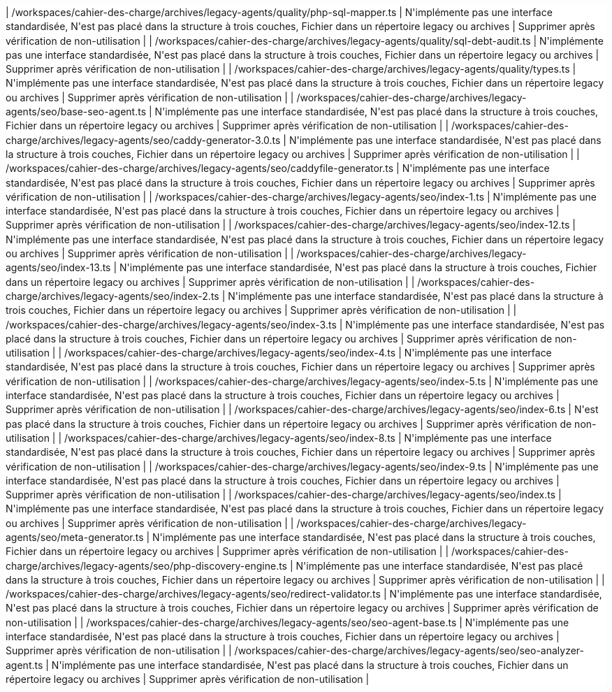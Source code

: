 | /workspaces/cahier-des-charge/archives/legacy-agents/quality/php-sql-mapper.ts | N'implémente pas une interface standardisée, N'est pas placé dans la structure à trois couches, Fichier dans un répertoire legacy ou archives | Supprimer après vérification de non-utilisation |
| /workspaces/cahier-des-charge/archives/legacy-agents/quality/sql-debt-audit.ts | N'implémente pas une interface standardisée, N'est pas placé dans la structure à trois couches, Fichier dans un répertoire legacy ou archives | Supprimer après vérification de non-utilisation |
| /workspaces/cahier-des-charge/archives/legacy-agents/quality/types.ts | N'implémente pas une interface standardisée, N'est pas placé dans la structure à trois couches, Fichier dans un répertoire legacy ou archives | Supprimer après vérification de non-utilisation |
| /workspaces/cahier-des-charge/archives/legacy-agents/seo/base-seo-agent.ts | N'implémente pas une interface standardisée, N'est pas placé dans la structure à trois couches, Fichier dans un répertoire legacy ou archives | Supprimer après vérification de non-utilisation |
| /workspaces/cahier-des-charge/archives/legacy-agents/seo/caddy-generator-3.0.ts | N'implémente pas une interface standardisée, N'est pas placé dans la structure à trois couches, Fichier dans un répertoire legacy ou archives | Supprimer après vérification de non-utilisation |
| /workspaces/cahier-des-charge/archives/legacy-agents/seo/caddyfile-generator.ts | N'implémente pas une interface standardisée, N'est pas placé dans la structure à trois couches, Fichier dans un répertoire legacy ou archives | Supprimer après vérification de non-utilisation |
| /workspaces/cahier-des-charge/archives/legacy-agents/seo/index-1.ts | N'implémente pas une interface standardisée, N'est pas placé dans la structure à trois couches, Fichier dans un répertoire legacy ou archives | Supprimer après vérification de non-utilisation |
| /workspaces/cahier-des-charge/archives/legacy-agents/seo/index-12.ts | N'implémente pas une interface standardisée, N'est pas placé dans la structure à trois couches, Fichier dans un répertoire legacy ou archives | Supprimer après vérification de non-utilisation |
| /workspaces/cahier-des-charge/archives/legacy-agents/seo/index-13.ts | N'implémente pas une interface standardisée, N'est pas placé dans la structure à trois couches, Fichier dans un répertoire legacy ou archives | Supprimer après vérification de non-utilisation |
| /workspaces/cahier-des-charge/archives/legacy-agents/seo/index-2.ts | N'implémente pas une interface standardisée, N'est pas placé dans la structure à trois couches, Fichier dans un répertoire legacy ou archives | Supprimer après vérification de non-utilisation |
| /workspaces/cahier-des-charge/archives/legacy-agents/seo/index-3.ts | N'implémente pas une interface standardisée, N'est pas placé dans la structure à trois couches, Fichier dans un répertoire legacy ou archives | Supprimer après vérification de non-utilisation |
| /workspaces/cahier-des-charge/archives/legacy-agents/seo/index-4.ts | N'implémente pas une interface standardisée, N'est pas placé dans la structure à trois couches, Fichier dans un répertoire legacy ou archives | Supprimer après vérification de non-utilisation |
| /workspaces/cahier-des-charge/archives/legacy-agents/seo/index-5.ts | N'implémente pas une interface standardisée, N'est pas placé dans la structure à trois couches, Fichier dans un répertoire legacy ou archives | Supprimer après vérification de non-utilisation |
| /workspaces/cahier-des-charge/archives/legacy-agents/seo/index-6.ts | N'est pas placé dans la structure à trois couches, Fichier dans un répertoire legacy ou archives | Supprimer après vérification de non-utilisation |
| /workspaces/cahier-des-charge/archives/legacy-agents/seo/index-8.ts | N'implémente pas une interface standardisée, N'est pas placé dans la structure à trois couches, Fichier dans un répertoire legacy ou archives | Supprimer après vérification de non-utilisation |
| /workspaces/cahier-des-charge/archives/legacy-agents/seo/index-9.ts | N'implémente pas une interface standardisée, N'est pas placé dans la structure à trois couches, Fichier dans un répertoire legacy ou archives | Supprimer après vérification de non-utilisation |
| /workspaces/cahier-des-charge/archives/legacy-agents/seo/index.ts | N'implémente pas une interface standardisée, N'est pas placé dans la structure à trois couches, Fichier dans un répertoire legacy ou archives | Supprimer après vérification de non-utilisation |
| /workspaces/cahier-des-charge/archives/legacy-agents/seo/meta-generator.ts | N'implémente pas une interface standardisée, N'est pas placé dans la structure à trois couches, Fichier dans un répertoire legacy ou archives | Supprimer après vérification de non-utilisation |
| /workspaces/cahier-des-charge/archives/legacy-agents/seo/php-discovery-engine.ts | N'implémente pas une interface standardisée, N'est pas placé dans la structure à trois couches, Fichier dans un répertoire legacy ou archives | Supprimer après vérification de non-utilisation |
| /workspaces/cahier-des-charge/archives/legacy-agents/seo/redirect-validator.ts | N'implémente pas une interface standardisée, N'est pas placé dans la structure à trois couches, Fichier dans un répertoire legacy ou archives | Supprimer après vérification de non-utilisation |
| /workspaces/cahier-des-charge/archives/legacy-agents/seo/seo-agent-base.ts | N'implémente pas une interface standardisée, N'est pas placé dans la structure à trois couches, Fichier dans un répertoire legacy ou archives | Supprimer après vérification de non-utilisation |
| /workspaces/cahier-des-charge/archives/legacy-agents/seo/seo-analyzer-agent.ts | N'implémente pas une interface standardisée, N'est pas placé dans la structure à trois couches, Fichier dans un répertoire legacy ou archives | Supprimer après vérification de non-utilisation |